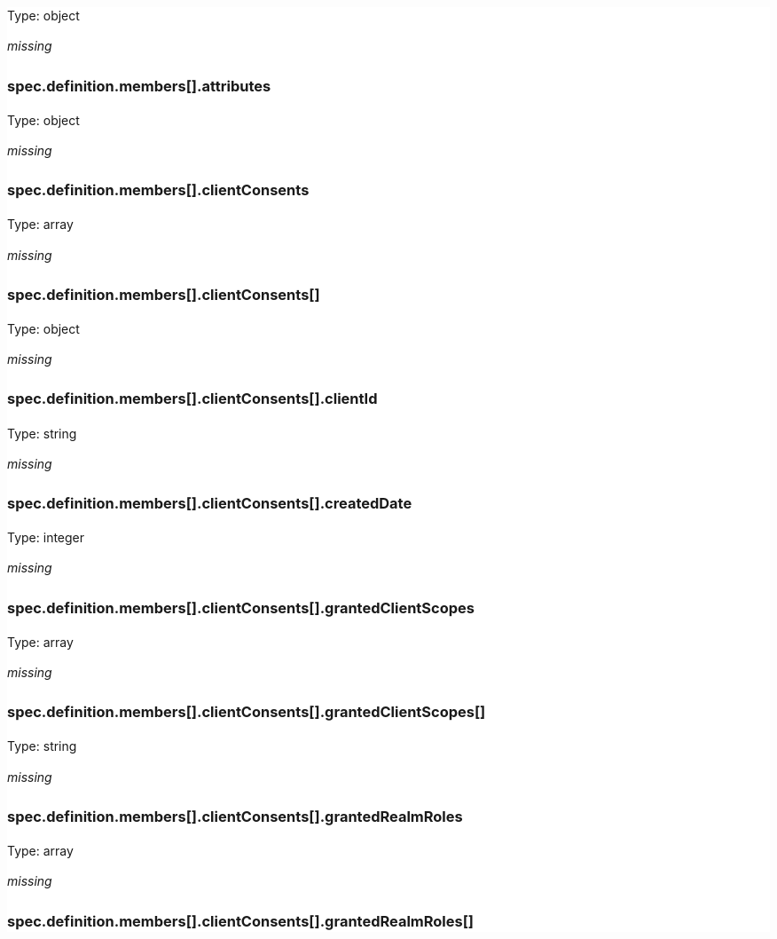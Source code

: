 Type: object

*missing*

### spec.definition.members[].attributes

Type: object

*missing*

### spec.definition.members[].clientConsents

Type: array

*missing*

### spec.definition.members[].clientConsents[]

Type: object

*missing*

### spec.definition.members[].clientConsents[].clientId

Type: string

*missing*

### spec.definition.members[].clientConsents[].createdDate

Type: integer

*missing*

### spec.definition.members[].clientConsents[].grantedClientScopes

Type: array

*missing*

### spec.definition.members[].clientConsents[].grantedClientScopes[]

Type: string

*missing*

### spec.definition.members[].clientConsents[].grantedRealmRoles

Type: array

*missing*

### spec.definition.members[].clientConsents[].grantedRealmRoles[]
